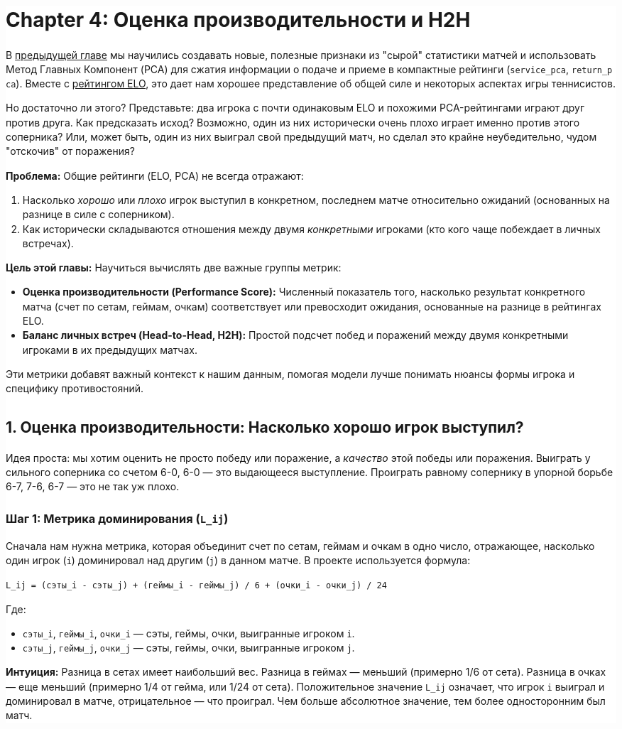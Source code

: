 # Chapter 4: Оценка производительности и H2H


В [предыдущей главе](03_создание_признаков_и_pca_.md) мы научились создавать новые, полезные признаки из "сырой" статистики матчей и использовать Метод Главных Компонент (PCA) для сжатия информации о подаче и приеме в компактные рейтинги (`service_pca`, `return_pca`). Вместе с [рейтингом ELO](02_расчет_рейтинга_elo_.md), это дает нам хорошее представление об общей силе и некоторых аспектах игры теннисистов.

Но достаточно ли этого? Представьте: два игрока с почти одинаковым ELO и похожими PCA-рейтингами играют друг против друга. Как предсказать исход? Возможно, один из них исторически очень плохо играет именно против этого соперника? Или, может быть, один из них выиграл свой предыдущий матч, но сделал это крайне неубедительно, чудом "отскочив" от поражения?

**Проблема:** Общие рейтинги (ELO, PCA) не всегда отражают:
1.  Насколько *хорошо* или *плохо* игрок выступил в конкретном, последнем матче относительно ожиданий (основанных на разнице в силе с соперником).
2.  Как исторически складываются отношения между двумя *конкретными* игроками (кто кого чаще побеждает в личных встречах).

**Цель этой главы:** Научиться вычислять две важные группы метрик:
*   **Оценка производительности (Performance Score):** Численный показатель того, насколько результат конкретного матча (счет по сетам, геймам, очкам) соответствует или превосходит ожидания, основанные на разнице в рейтингах ELO.
*   **Баланс личных встреч (Head-to-Head, H2H):** Простой подсчет побед и поражений между двумя конкретными игроками в их предыдущих матчах.

Эти метрики добавят важный контекст к нашим данным, помогая модели лучше понимать нюансы формы игрока и специфику противостояний.

## 1. Оценка производительности: Насколько хорошо игрок выступил?

Идея проста: мы хотим оценить не просто победу или поражение, а *качество* этой победы или поражения. Выиграть у сильного соперника со счетом 6-0, 6-0 — это выдающееся выступление. Проиграть равному сопернику в упорной борьбе 6-7, 7-6, 6-7 — это не так уж плохо.

### Шаг 1: Метрика доминирования (`L_ij`)

Сначала нам нужна метрика, которая объединит счет по сетам, геймам и очкам в одно число, отражающее, насколько один игрок (`i`) доминировал над другим (`j`) в данном матче. В проекте используется формула:

`L_ij = (сэты_i - сэты_j) + (геймы_i - геймы_j) / 6 + (очки_i - очки_j) / 24`

Где:
*   `сэты_i`, `геймы_i`, `очки_i` — сэты, геймы, очки, выигранные игроком `i`.
*   `сэты_j`, `геймы_j`, `очки_j` — сэты, геймы, очки, выигранные игроком `j`.

**Интуиция:** Разница в сетах имеет наибольший вес. Разница в геймах — меньший (примерно 1/6 от сета). Разница в очках — еще меньший (примерно 1/4 от гейма, или 1/24 от сета). Положительное значение `L_ij` означает, что игрок `i` выиграл и доминировал в матче, отрицательное — что проиграл. Чем больше абсолютное значение, тем более односторонним был матч.
